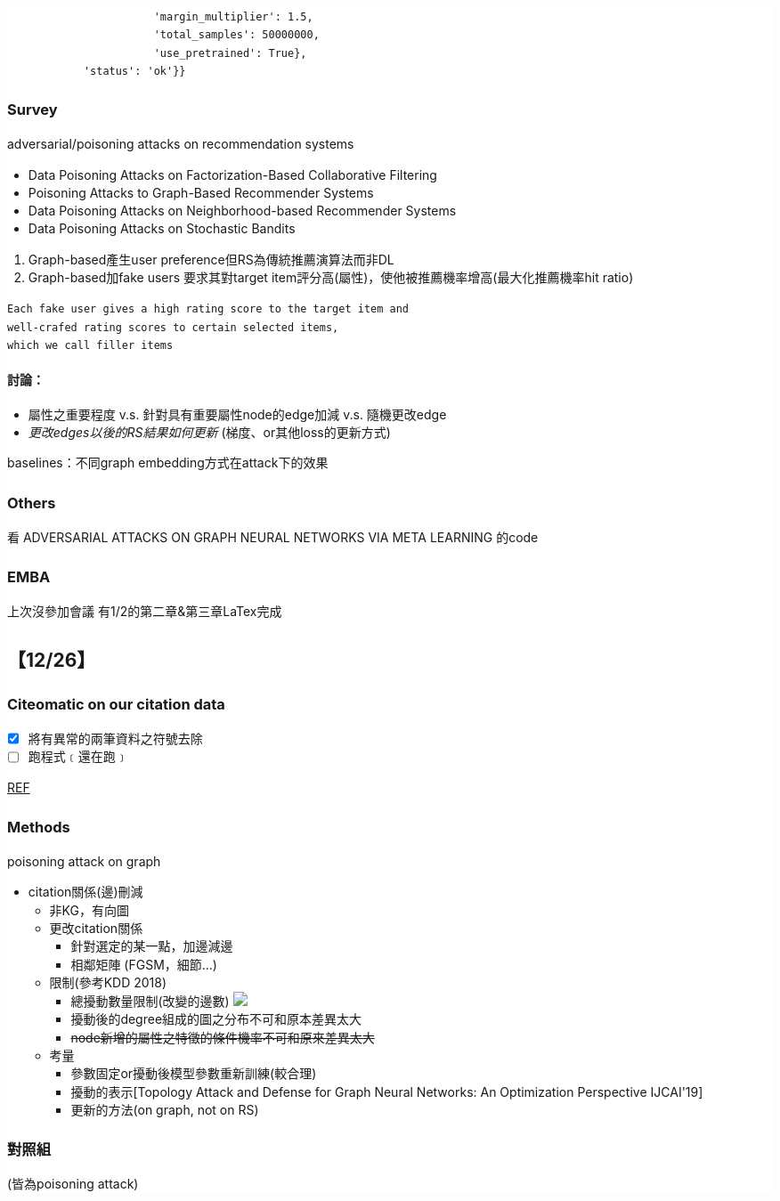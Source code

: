 ```
                       'margin_multiplier': 1.5,
                       'total_samples': 50000000,
                       'use_pretrained': True},
            'status': 'ok'}}
```
### Survey
adversarial/poisoning attacks on recommendation systems
- Data Poisoning Attacks on Factorization-Based Collaborative Filtering
- Poisoning Attacks to Graph-Based Recommender Systems
- Data Poisoning Attacks on Neighborhood-based Recommender Systems
- Data Poisoning Attacks on Stochastic Bandits


1. Graph-based產生user preference但RS為傳統推薦演算法而非DL
2. Graph-based加fake users 要求其對target item評分高(屬性)，使他被推薦機率增高(最大化推薦機率hit ratio)
```
Each fake user gives a high rating score to the target item and 
well-crafed rating scores to certain selected items,
which we call filler items
```
#### 討論：
- 屬性之重要程度 v.s. 針對具有重要屬性node的edge加減 v.s. 隨機更改edge
- *更改edges以後的RS結果如何更新*
(梯度、or其他loss的更新方式)

baselines：不同graph embedding方式在attack下的效果

### Others
看 ADVERSARIAL ATTACKS ON GRAPH NEURAL NETWORKS VIA META LEARNING 的code

### EMBA
上次沒參加會議
有1/2的第二章&第三章LaTex完成

## 【12/26】
### Citeomatic on our citation data
- [x] 將有異常的兩筆資料之符號去除
- [ ] 跑程式﹝還在跑﹞

[REF](https://zhuanlan.zhihu.com/p/88934914)
### Methods
poisoning attack on graph
- citation關係(邊)刪減
    - 非KG，有向圖 
    - 更改citation關係
        - 針對選定的某一點，加邊減邊
        - 相鄰矩陣 (FGSM，細節...)
    - 限制(參考KDD 2018)
        - 總擾動數量限制(改變的邊數)
        ![](https://i.imgur.com/KlwjIMN.png)
        - 擾動後的degree組成的圖之分布不可和原本差異太大
        - ~~node新增的屬性之特徵的條件機率不可和原來差異太大~~
    - 考量
        - 參數固定or擾動後模型參數重新訓練(較合理)
        - 擾動的表示[Topology Attack and Defense for Graph Neural Networks: An Optimization Perspective IJCAI'19]
        - 更新的方法(on graph, not on RS)
### 對照組
(皆為poisoning attack)